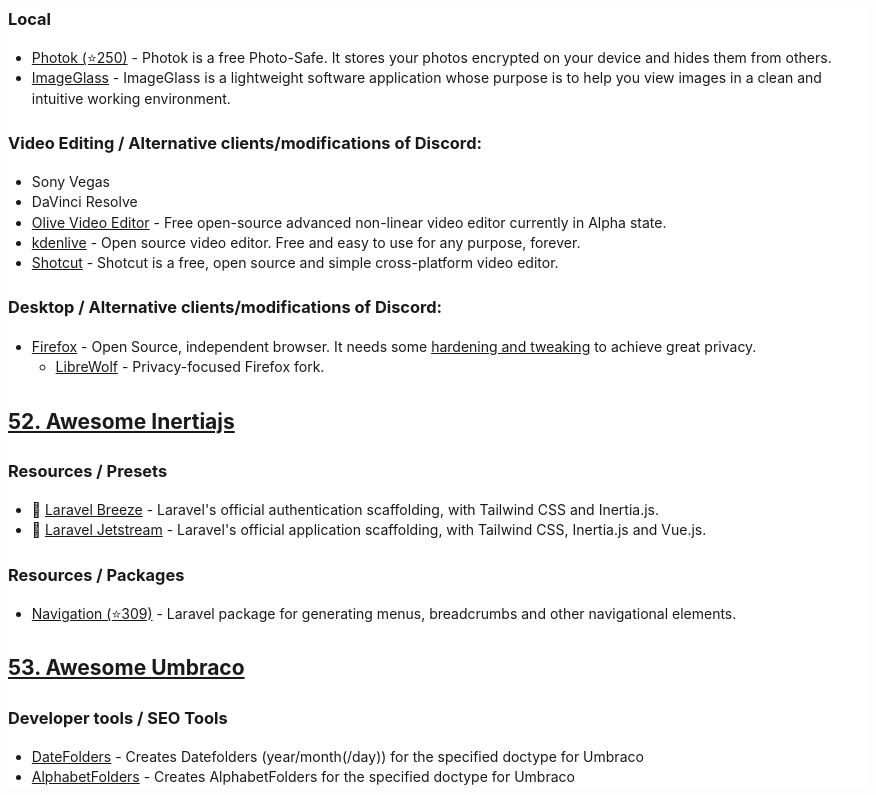 ### Local

*   [Photok (⭐250)](https://github.com/leonlatsch/Photok) - Photok is a free Photo-Safe. It stores your photos encrypted on your device and hides them from others.
*   [ImageGlass](https://imageglass.org/) - ImageGlass is a lightweight software application whose purpose is to help you view images in a clean and intuitive working environment.

### Video Editing / Alternative clients/modifications of Discord:

*   Sony Vegas
*   DaVinci Resolve
*   [Olive Video Editor](https://olivevideoeditor.org/) - Free open-source advanced non-linear video editor currently in Alpha state.
*   [kdenlive](https://kdenlive.org/) - Open source video editor. Free and easy to use for any purpose, forever.
*   [Shotcut](https://www.shotcut.org/) - Shotcut is a free, open source and simple cross-platform video editor.

### Desktop / Alternative clients/modifications of Discord:

*   [Firefox](https://www.mozilla.org/en-US/firefox/new/) - Open Source, independent browser. It needs some [hardening and tweaking](https://anonymousplanet.org/guide.html#firefox-1) to achieve great privacy.
    *   [LibreWolf](https://librewolf.net/) - Privacy-focused Firefox fork.

## [52. Awesome Inertiajs](/content/innocenzi/awesome-inertiajs/week/README.md)

### Resources / Presets

*   💜 [Laravel Breeze](https://laravel.com/docs/8.x/starter-kits#breeze-and-inertia) - Laravel's official authentication scaffolding, with Tailwind CSS and Inertia.js.
*   💜 [Laravel Jetstream](https://jetstream.laravel.com/1.x/stacks/inertia.html) - Laravel's official application scaffolding, with Tailwind CSS, Inertia.js and Vue.js.

### Resources / Packages

*   [Navigation (⭐309)](https://github.com/spatie/laravel-navigation) - Laravel package for generating menus, breadcrumbs and other navigational elements.

## [53. Awesome Umbraco](/content/umbraco-community/awesome-umbraco/week/README.md)

### Developer tools / SEO Tools

*   [DateFolders](https://our.umbraco.com/packages/developer-tools/datefolders/) - Creates Datefolders (year/month(/day)) for the specified doctype for Umbraco
*   [AlphabetFolders](https://our.umbraco.com/packages/developer-tools/alphabetfolders/) - Creates AlphabetFolders for the specified doctype for Umbraco
